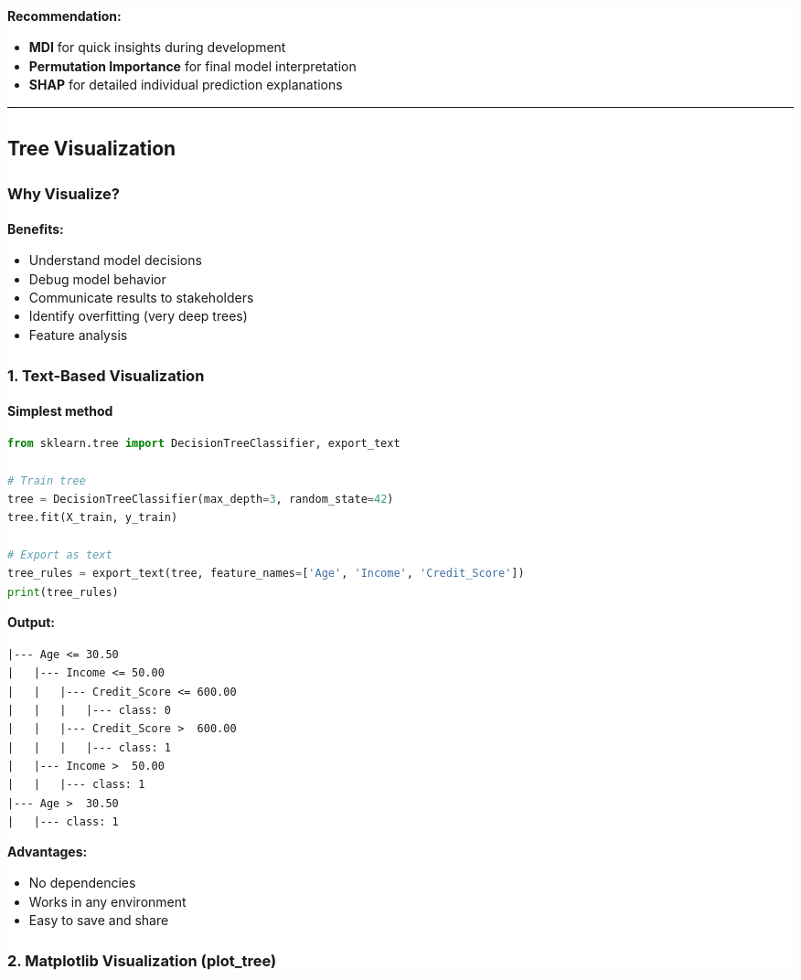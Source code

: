 **Recommendation:**
- **MDI** for quick insights during development
- **Permutation Importance** for final model interpretation
- **SHAP** for detailed individual prediction explanations

---

## Tree Visualization

### Why Visualize?

**Benefits:**
- Understand model decisions
- Debug model behavior
- Communicate results to stakeholders
- Identify overfitting (very deep trees)
- Feature analysis

### 1. Text-Based Visualization

**Simplest method**

```python
from sklearn.tree import DecisionTreeClassifier, export_text

# Train tree
tree = DecisionTreeClassifier(max_depth=3, random_state=42)
tree.fit(X_train, y_train)

# Export as text
tree_rules = export_text(tree, feature_names=['Age', 'Income', 'Credit_Score'])
print(tree_rules)
```

**Output:**
```
|--- Age <= 30.50
|   |--- Income <= 50.00
|   |   |--- Credit_Score <= 600.00
|   |   |   |--- class: 0
|   |   |--- Credit_Score >  600.00
|   |   |   |--- class: 1
|   |--- Income >  50.00
|   |   |--- class: 1
|--- Age >  30.50
|   |--- class: 1
```

**Advantages:**
- No dependencies
- Works in any environment
- Easy to save and share

### 2. Matplotlib Visualization (plot_tree)
